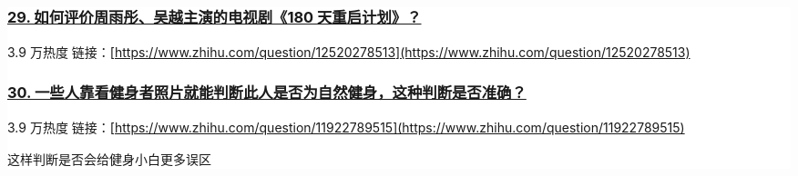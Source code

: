 ### [29. 如何评价周雨彤、吴越主演的电视剧《180 天重启计划》？](https://www.zhihu.com/question/12520278513)
3.9 万热度 链接：[https://www.zhihu.com/question/12520278513](https://www.zhihu.com/question/12520278513)



### [30. 一些人靠看健身者照片就能判断此人是否为自然健身，这种判断是否准确？](https://www.zhihu.com/question/11922789515)
3.9 万热度 链接：[https://www.zhihu.com/question/11922789515](https://www.zhihu.com/question/11922789515)

这样判断是否会给健身小白更多误区

